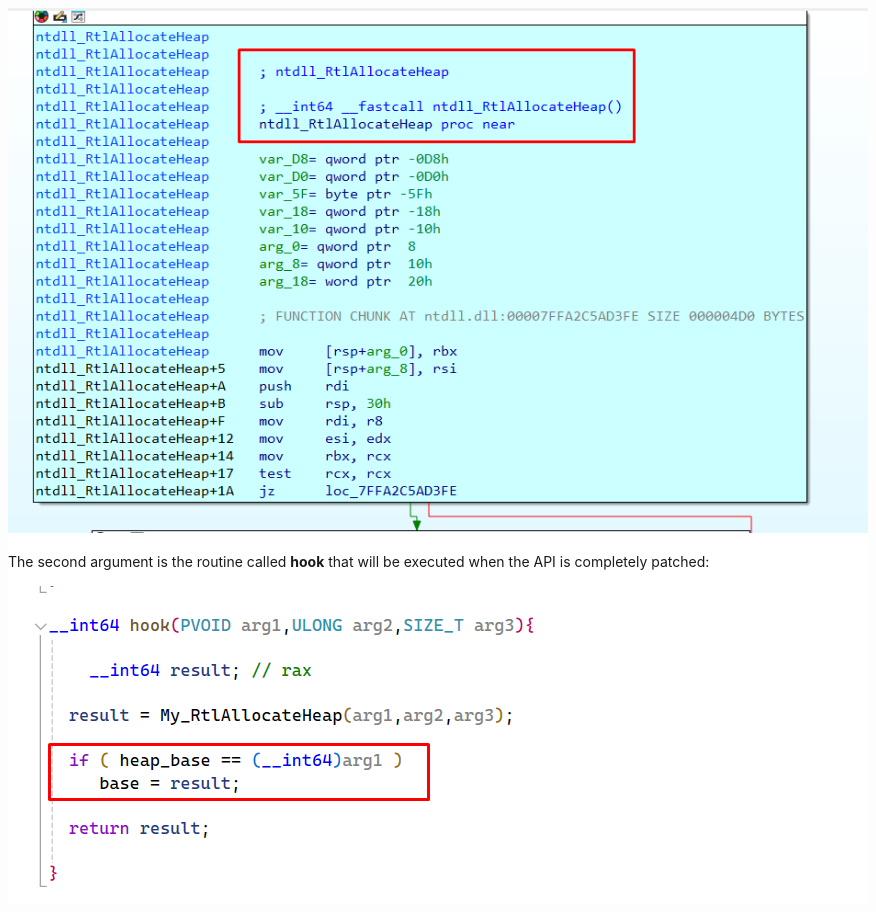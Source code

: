 ![](./media/image13.png)

The second argument is the routine called **hook** that will be executed
when the API is completely patched:

![](./media/image14.png)

